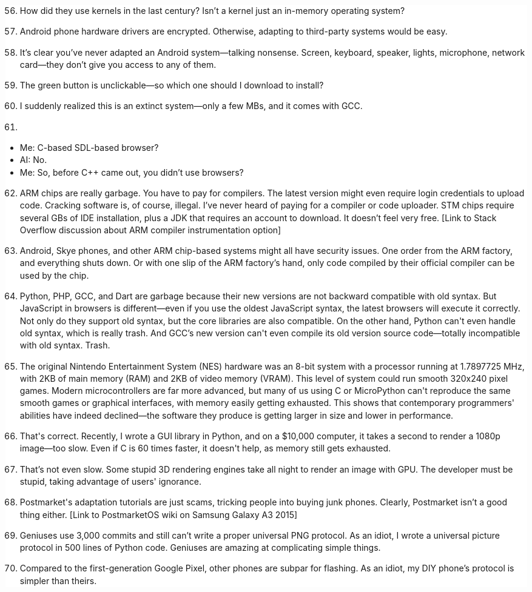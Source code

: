 56. How did they use kernels in the last century? Isn’t a kernel just an in-memory operating system?

57. Android phone hardware drivers are encrypted. Otherwise, adapting to third-party systems would be easy.

58. It’s clear you’ve never adapted an Android system—talking nonsense. Screen, keyboard, speaker, lights, microphone, network card—they don’t give you access to any of them.

59. The green button is unclickable—so which one should I download to install?

60. I suddenly realized this is an extinct system—only a few MBs, and it comes with GCC.

61.
   - Me: C-based SDL-based browser?
   - AI: No.
   - Me: So, before C++ came out, you didn’t use browsers?

62. ARM chips are really garbage. You have to pay for compilers. The latest version might even require login credentials to upload code. Cracking software is, of course, illegal. I’ve never heard of paying for a compiler or code uploader. STM chips require several GBs of IDE installation, plus a JDK that requires an account to download. It doesn’t feel very free. [Link to Stack Overflow discussion about ARM compiler instrumentation option]

63. Android, Skye phones, and other ARM chip-based systems might all have security issues. One order from the ARM factory, and everything shuts down. Or with one slip of the ARM factory’s hand, only code compiled by their official compiler can be used by the chip.

64. Python, PHP, GCC, and Dart are garbage because their new versions are not backward compatible with old syntax. But JavaScript in browsers is different—even if you use the oldest JavaScript syntax, the latest browsers will execute it correctly. Not only do they support old syntax, but the core libraries are also compatible. On the other hand, Python can't even handle old syntax, which is really trash. And GCC’s new version can't even compile its old version source code—totally incompatible with old syntax. Trash.

65. The original Nintendo Entertainment System (NES) hardware was an 8-bit system with a processor running at 1.7897725 MHz, with 2KB of main memory (RAM) and 2KB of video memory (VRAM). This level of system could run smooth 320x240 pixel games. Modern microcontrollers are far more advanced, but many of us using C or MicroPython can't reproduce the same smooth games or graphical interfaces, with memory easily getting exhausted. This shows that contemporary programmers' abilities have indeed declined—the software they produce is getting larger in size and lower in performance.

66. That's correct. Recently, I wrote a GUI library in Python, and on a $10,000 computer, it takes a second to render a 1080p image—too slow. Even if C is 60 times faster, it doesn't help, as memory still gets exhausted.

67. That’s not even slow. Some stupid 3D rendering engines take all night to render an image with GPU. The developer must be stupid, taking advantage of users' ignorance.

68. Postmarket's adaptation tutorials are just scams, tricking people into buying junk phones. Clearly, Postmarket isn’t a good thing either. [Link to PostmarketOS wiki on Samsung Galaxy A3 2015]

69. Geniuses use 3,000 commits and still can’t write a proper universal PNG protocol. As an idiot, I wrote a universal picture protocol in 500 lines of Python code. Geniuses are amazing at complicating simple things.

70. Compared to the first-generation Google Pixel, other phones are subpar for flashing. As an idiot, my DIY phone’s protocol is simpler than theirs.
